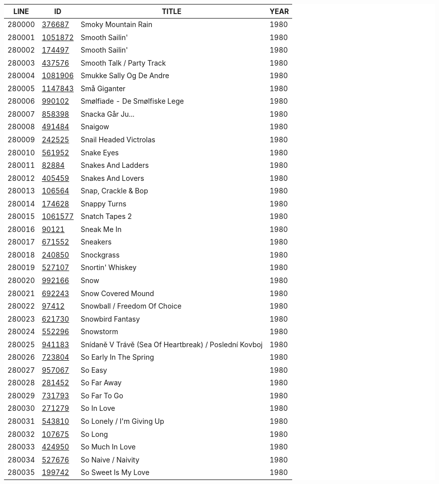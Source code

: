 | LINE   | ID   | TITLE  | YEAR  |
| ------ | ---- | ------ | ----- |
| 280000 | [376687](https://www.discogs.com/master/376687) | Smoky Mountain Rain | 1980 |
| 280001 | [1051872](https://www.discogs.com/master/1051872) | Smooth Sailin' | 1980 |
| 280002 | [174497](https://www.discogs.com/master/174497) | Smooth Sailin' | 1980 |
| 280003 | [437576](https://www.discogs.com/master/437576) | Smooth Talk / Party Track | 1980 |
| 280004 | [1081906](https://www.discogs.com/master/1081906) | Smukke Sally Og De Andre | 1980 |
| 280005 | [1147843](https://www.discogs.com/master/1147843) | Små Giganter | 1980 |
| 280006 | [990102](https://www.discogs.com/master/990102) | Smølfiade - De Smølfiske Lege | 1980 |
| 280007 | [858398](https://www.discogs.com/master/858398) | Snacka Går Ju... | 1980 |
| 280008 | [491484](https://www.discogs.com/master/491484) | Snaigow | 1980 |
| 280009 | [242525](https://www.discogs.com/master/242525) | Snail Headed Victrolas | 1980 |
| 280010 | [561952](https://www.discogs.com/master/561952) | Snake Eyes | 1980 |
| 280011 | [82884](https://www.discogs.com/master/82884) | Snakes And Ladders | 1980 |
| 280012 | [405459](https://www.discogs.com/master/405459) | Snakes And Lovers | 1980 |
| 280013 | [106564](https://www.discogs.com/master/106564) | Snap, Crackle & Bop | 1980 |
| 280014 | [174628](https://www.discogs.com/master/174628) | Snappy Turns | 1980 |
| 280015 | [1061577](https://www.discogs.com/master/1061577) | Snatch Tapes 2 | 1980 |
| 280016 | [90121](https://www.discogs.com/master/90121) | Sneak Me In | 1980 |
| 280017 | [671552](https://www.discogs.com/master/671552) | Sneakers | 1980 |
| 280018 | [240850](https://www.discogs.com/master/240850) | Snockgrass | 1980 |
| 280019 | [527107](https://www.discogs.com/master/527107) | Snortin' Whiskey | 1980 |
| 280020 | [992166](https://www.discogs.com/master/992166) | Snow | 1980 |
| 280021 | [692243](https://www.discogs.com/master/692243) | Snow Covered Mound | 1980 |
| 280022 | [97412](https://www.discogs.com/master/97412) | Snowball / Freedom Of Choice | 1980 |
| 280023 | [621730](https://www.discogs.com/master/621730) | Snowbird Fantasy | 1980 |
| 280024 | [552296](https://www.discogs.com/master/552296) | Snowstorm | 1980 |
| 280025 | [941183](https://www.discogs.com/master/941183) | Snídaně V Trávě (Sea Of Heartbreak) / Poslední Kovboj | 1980 |
| 280026 | [723804](https://www.discogs.com/master/723804) | So Early In The Spring | 1980 |
| 280027 | [957067](https://www.discogs.com/master/957067) | So Easy | 1980 |
| 280028 | [281452](https://www.discogs.com/master/281452) | So Far Away | 1980 |
| 280029 | [731793](https://www.discogs.com/master/731793) | So Far To Go | 1980 |
| 280030 | [271279](https://www.discogs.com/master/271279) | So In Love | 1980 |
| 280031 | [543810](https://www.discogs.com/master/543810) | So Lonely / I'm Giving Up | 1980 |
| 280032 | [107675](https://www.discogs.com/master/107675) | So Long | 1980 |
| 280033 | [424950](https://www.discogs.com/master/424950) | So Much In Love | 1980 |
| 280034 | [527676](https://www.discogs.com/master/527676) | So Naive / Naivity | 1980 |
| 280035 | [199742](https://www.discogs.com/master/199742) | So Sweet Is My Love | 1980 |